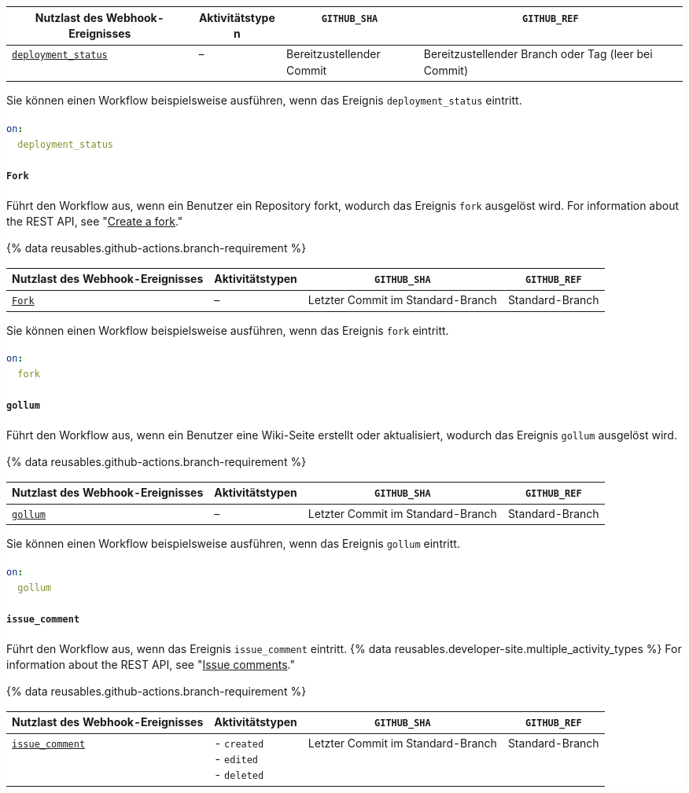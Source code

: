 | Nutzlast des Webhook-Ereignisses                                   | Aktivitätstypen | `GITHUB_SHA`              | `GITHUB_REF`                                         |
| ------------------------------------------------------------------ | --------------- | ------------------------- | ---------------------------------------------------- |
| [`deployment_status`](/webhooks/event-payloads/#deployment_status) | –               | Bereitzustellender Commit | Bereitzustellender Branch oder Tag (leer bei Commit) |

Sie können einen Workflow beispielsweise ausführen, wenn das Ereignis `deployment_status` eintritt.

```yaml
on:
  deployment_status
```

#### `Fork`

Führt den Workflow aus, wenn ein Benutzer ein Repository forkt, wodurch das Ereignis `fork` ausgelöst wird. For information about the REST API, see "[Create a fork](/v3/repos/forks/#create-a-fork)."

{% data reusables.github-actions.branch-requirement %}

| Nutzlast des Webhook-Ereignisses         | Aktivitätstypen | `GITHUB_SHA`                      | `GITHUB_REF`    |
| ---------------------------------------- | --------------- | --------------------------------- | --------------- |
| [`Fork`](/webhooks/event-payloads/#fork) | –               | Letzter Commit im Standard-Branch | Standard-Branch |

Sie können einen Workflow beispielsweise ausführen, wenn das Ereignis `fork` eintritt.

```yaml
on:
  fork
```

#### `gollum`

Führt den Workflow aus, wenn ein Benutzer eine Wiki-Seite erstellt oder aktualisiert, wodurch das Ereignis `gollum` ausgelöst wird.

{% data reusables.github-actions.branch-requirement %}

| Nutzlast des Webhook-Ereignisses             | Aktivitätstypen | `GITHUB_SHA`                      | `GITHUB_REF`    |
| -------------------------------------------- | --------------- | --------------------------------- | --------------- |
| [`gollum`](/webhooks/event-payloads/#gollum) | –               | Letzter Commit im Standard-Branch | Standard-Branch |

Sie können einen Workflow beispielsweise ausführen, wenn das Ereignis `gollum` eintritt.

```yaml
on:
  gollum
```

#### `issue_comment`

Führt den Workflow aus, wenn das Ereignis `issue_comment` eintritt. {% data reusables.developer-site.multiple_activity_types %} For information about the REST API, see "[Issue comments](/v3/issues/comments/)."

{% data reusables.github-actions.branch-requirement %}

| Nutzlast des Webhook-Ereignisses                           | Aktivitätstypen                                                   | `GITHUB_SHA`                      | `GITHUB_REF`    |
| ---------------------------------------------------------- | ----------------------------------------------------------------- | --------------------------------- | --------------- |
| [`issue_comment`](/v3/activity/event_types/#issue_comment) | - `created`<br/>- `edited`<br/>- `deleted`<br/> | Letzter Commit im Standard-Branch | Standard-Branch |
